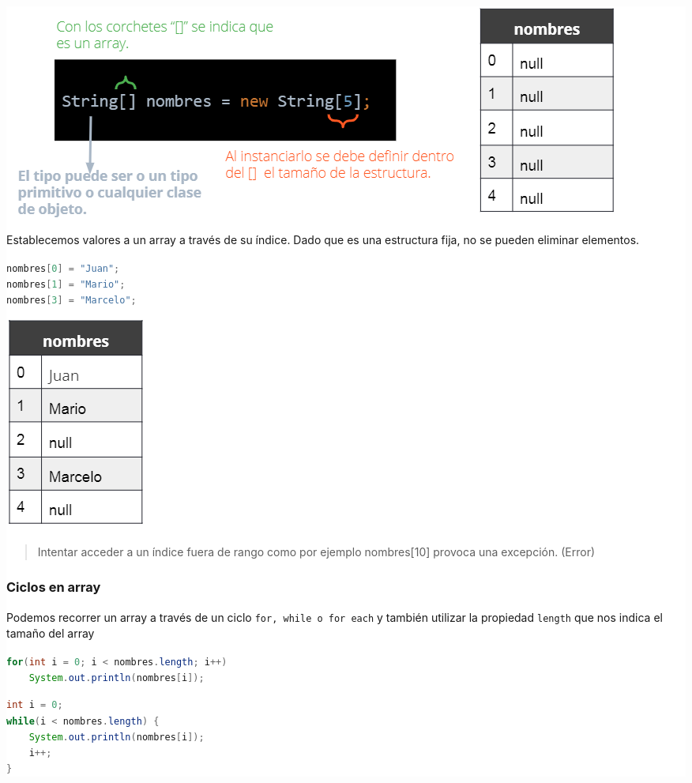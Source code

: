 ![arrays2](./img/c2d1.png)

Establecemos valores a un array a través de su índice. Dado que es una estructura fija, no se pueden eliminar elementos.

```java
nombres[0] = "Juan";
nombres[1] = "Mario";
nombres[3] = "Marcelo";
```

![array3](./img/c2d2.png)

> Intentar acceder a un índice fuera de rango como por ejemplo nombres[10] provoca una excepción. (Error)

### Ciclos en array <a id='c2d1'></a>

Podemos recorrer un array a través de un ciclo `for, while o for each` y también utilizar la propiedad `length` que nos indica el tamaño del array

```java
for(int i = 0; i < nombres.length; i++)
    System.out.println(nombres[i]);
```

```java
int i = 0;
while(i < nombres.length) {
    System.out.println(nombres[i]);
    i++;
}
```
